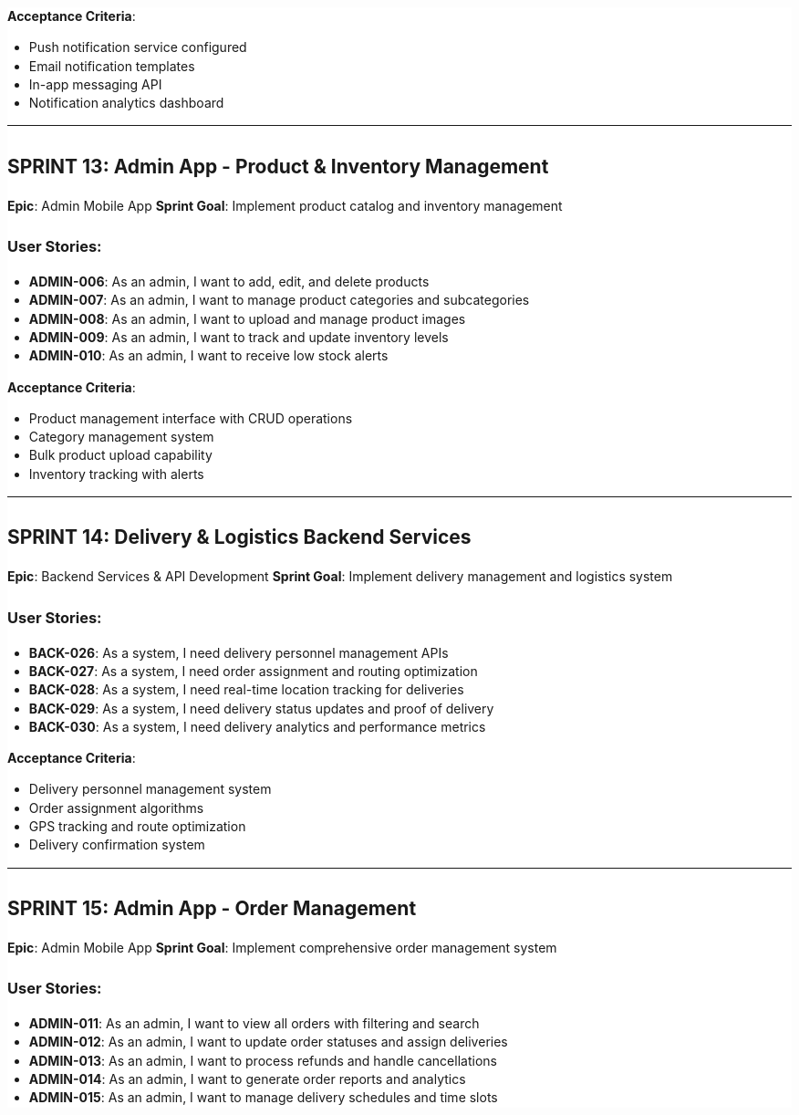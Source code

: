 **Acceptance Criteria**:
- Push notification service configured
- Email notification templates
- In-app messaging API
- Notification analytics dashboard

---

## SPRINT 13: Admin App - Product & Inventory Management
**Epic**: Admin Mobile App
**Sprint Goal**: Implement product catalog and inventory management

### User Stories:
- **ADMIN-006**: As an admin, I want to add, edit, and delete products
- **ADMIN-007**: As an admin, I want to manage product categories and subcategories
- **ADMIN-008**: As an admin, I want to upload and manage product images
- **ADMIN-009**: As an admin, I want to track and update inventory levels
- **ADMIN-010**: As an admin, I want to receive low stock alerts

**Acceptance Criteria**:
- Product management interface with CRUD operations
- Category management system
- Bulk product upload capability
- Inventory tracking with alerts

---

## SPRINT 14: Delivery & Logistics Backend Services
**Epic**: Backend Services & API Development
**Sprint Goal**: Implement delivery management and logistics system

### User Stories:
- **BACK-026**: As a system, I need delivery personnel management APIs
- **BACK-027**: As a system, I need order assignment and routing optimization
- **BACK-028**: As a system, I need real-time location tracking for deliveries
- **BACK-029**: As a system, I need delivery status updates and proof of delivery
- **BACK-030**: As a system, I need delivery analytics and performance metrics

**Acceptance Criteria**:
- Delivery personnel management system
- Order assignment algorithms
- GPS tracking and route optimization
- Delivery confirmation system

---

## SPRINT 15: Admin App - Order Management
**Epic**: Admin Mobile App
**Sprint Goal**: Implement comprehensive order management system

### User Stories:
- **ADMIN-011**: As an admin, I want to view all orders with filtering and search
- **ADMIN-012**: As an admin, I want to update order statuses and assign deliveries
- **ADMIN-013**: As an admin, I want to process refunds and handle cancellations
- **ADMIN-014**: As an admin, I want to generate order reports and analytics
- **ADMIN-015**: As an admin, I want to manage delivery schedules and time slots
